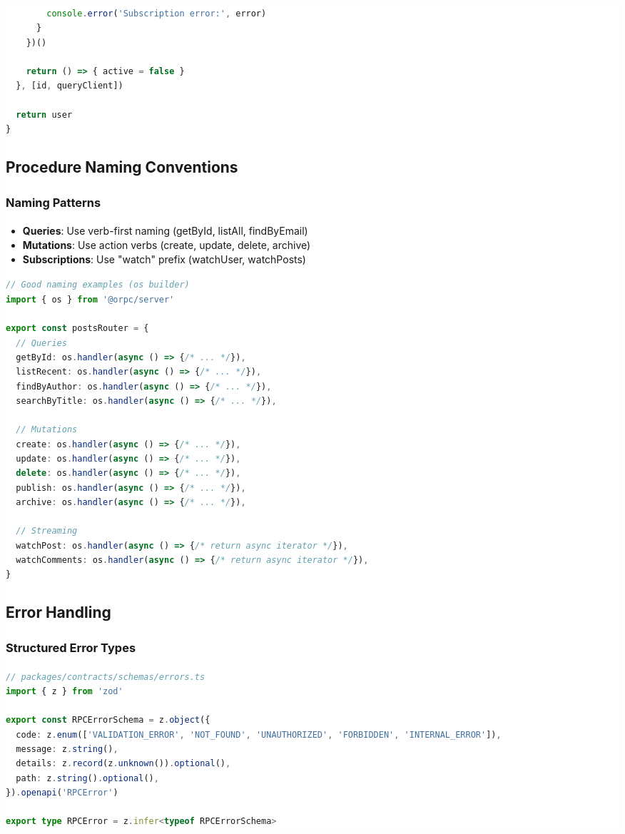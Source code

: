 ```typescript
        console.error('Subscription error:', error)
      }
    })()

    return () => { active = false }
  }, [id, queryClient])

  return user
}
```

## Procedure Naming Conventions

### Naming Patterns
- **Queries**: Use verb-first naming (getById, listAll, findByEmail)
- **Mutations**: Use action verbs (create, update, delete, archive)
- **Subscriptions**: Use "watch" prefix (watchUser, watchPosts)

```typescript
// Good naming examples (os builder)
import { os } from '@orpc/server'

export const postsRouter = {
  // Queries
  getById: os.handler(async () => {/* ... */}),
  listRecent: os.handler(async () => {/* ... */}),
  findByAuthor: os.handler(async () => {/* ... */}),
  searchByTitle: os.handler(async () => {/* ... */}),

  // Mutations
  create: os.handler(async () => {/* ... */}),
  update: os.handler(async () => {/* ... */}),
  delete: os.handler(async () => {/* ... */}),
  publish: os.handler(async () => {/* ... */}),
  archive: os.handler(async () => {/* ... */}),

  // Streaming
  watchPost: os.handler(async () => {/* return async iterator */}),
  watchComments: os.handler(async () => {/* return async iterator */}),
}
```

## Error Handling

### Structured Error Types
```typescript
// packages/contracts/schemas/errors.ts
import { z } from 'zod'

export const RPCErrorSchema = z.object({
  code: z.enum(['VALIDATION_ERROR', 'NOT_FOUND', 'UNAUTHORIZED', 'FORBIDDEN', 'INTERNAL_ERROR']),
  message: z.string(),
  details: z.record(z.unknown()).optional(),
  path: z.string().optional(),
}).openapi('RPCError')

export type RPCError = z.infer<typeof RPCErrorSchema>
```
